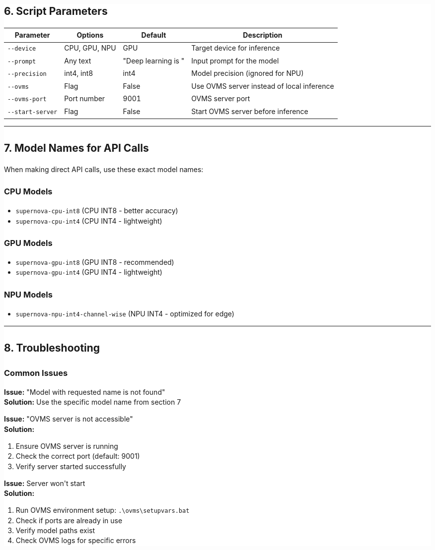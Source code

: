 


## 6. Script Parameters

| Parameter | Options | Default | Description |
|-----------|---------|---------|-------------|
| `--device` | CPU, GPU, NPU | GPU | Target device for inference |
| `--prompt` | Any text | "Deep learning is " | Input prompt for the model |
| `--precision` | int4, int8 | int4 | Model precision (ignored for NPU) |
| `--ovms` | Flag | False | Use OVMS server instead of local inference |
| `--ovms-port` | Port number | 9001 | OVMS server port |
| `--start-server` | Flag | False | Start OVMS server before inference |

---

## 7. Model Names for API Calls

When making direct API calls, use these exact model names:

### CPU Models
- `supernova-cpu-int8` (CPU INT8 - better accuracy)
- `supernova-cpu-int4` (CPU INT4 - lightweight)

### GPU Models
- `supernova-gpu-int8` (GPU INT8 - recommended)
- `supernova-gpu-int4` (GPU INT4 - lightweight)

### NPU Models
- `supernova-npu-int4-channel-wise` (NPU INT4 - optimized for edge)

---

## 8. Troubleshooting

### Common Issues

**Issue:** "Model with requested name is not found"  
**Solution:** Use the specific model name from section 7

**Issue:** "OVMS server is not accessible"  
**Solution:** 
1. Ensure OVMS server is running
2. Check the correct port (default: 9001)
3. Verify server started successfully

**Issue:** Server won't start  
**Solution:**
1. Run OVMS environment setup: `.\ovms\setupvars.bat`
2. Check if ports are already in use
3. Verify model paths exist
4. Check OVMS logs for specific errors
